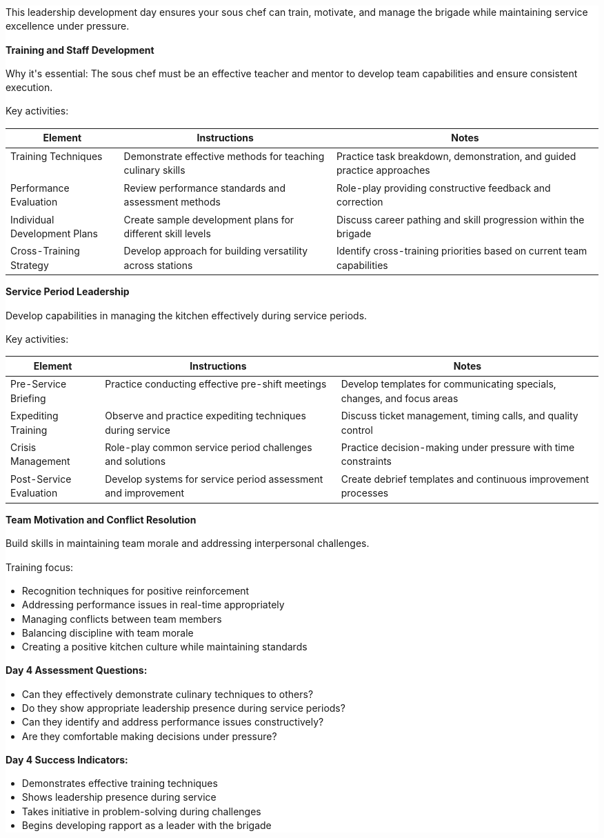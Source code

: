 This leadership development day ensures your sous chef can train, motivate, and manage the brigade while maintaining service excellence under pressure.

**Training and Staff Development**

Why it's essential: The sous chef must be an effective teacher and mentor to develop team capabilities and ensure consistent execution.

Key activities:

| Element | Instructions | Notes |
|---------|-------------|-------|
| Training Techniques | Demonstrate effective methods for teaching culinary skills | Practice task breakdown, demonstration, and guided practice approaches |
| Performance Evaluation | Review performance standards and assessment methods | Role-play providing constructive feedback and correction |
| Individual Development Plans | Create sample development plans for different skill levels | Discuss career pathing and skill progression within the brigade |
| Cross-Training Strategy | Develop approach for building versatility across stations | Identify cross-training priorities based on current team capabilities |

**Service Period Leadership**

Develop capabilities in managing the kitchen effectively during service periods.

Key activities:

| Element | Instructions | Notes |
|---------|-------------|-------|
| Pre-Service Briefing | Practice conducting effective pre-shift meetings | Develop templates for communicating specials, changes, and focus areas |
| Expediting Training | Observe and practice expediting techniques during service | Discuss ticket management, timing calls, and quality control |
| Crisis Management | Role-play common service period challenges and solutions | Practice decision-making under pressure with time constraints |
| Post-Service Evaluation | Develop systems for service period assessment and improvement | Create debrief templates and continuous improvement processes |

**Team Motivation and Conflict Resolution**

Build skills in maintaining team morale and addressing interpersonal challenges.

Training focus:

- Recognition techniques for positive reinforcement
- Addressing performance issues in real-time appropriately
- Managing conflicts between team members
- Balancing discipline with team morale
- Creating a positive kitchen culture while maintaining standards

**Day 4 Assessment Questions:**

- Can they effectively demonstrate culinary techniques to others?
- Do they show appropriate leadership presence during service periods?
- Can they identify and address performance issues constructively?
- Are they comfortable making decisions under pressure?

**Day 4 Success Indicators:**

- Demonstrates effective training techniques
- Shows leadership presence during service
- Takes initiative in problem-solving during challenges
- Begins developing rapport as a leader with the brigade
